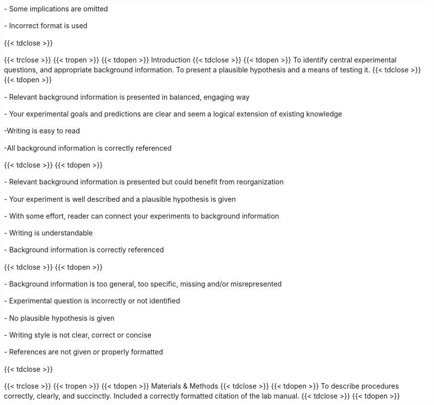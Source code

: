 \- Some implications are omitted

\- Incorrect format is used


{{< tdclose >}}

{{< trclose >}}
{{< tropen >}}
{{< tdopen >}}
Introduction
{{< tdclose >}}
{{< tdopen >}}
To identify central experimental questions, and appropriate background information. To present a plausible hypothesis and a means of testing it.
{{< tdclose >}}
{{< tdopen >}}


\- Relevant background information is presented in balanced, engaging way

\- Your experimental goals and predictions are clear and seem a logical extension of existing knowledge

\-Writing is easy to read

\-All background information is correctly referenced


{{< tdclose >}}
{{< tdopen >}}


\- Relevant background information is presented but could benefit from reorganization

\- Your experiment is well described and a plausible hypothesis is given

\- With some effort, reader can connect your experiments to background information

\- Writing is understandable

\- Background information is correctly referenced


{{< tdclose >}}
{{< tdopen >}}


\- Background information is too general, too specific, missing and/or misrepresented

\- Experimental question is incorrectly or not identified

\- No plausible hypothesis is given

\- Writing style is not clear, correct or concise

\- References are not given or properly formatted


{{< tdclose >}}

{{< trclose >}}
{{< tropen >}}
{{< tdopen >}}
Materials & Methods
{{< tdclose >}}
{{< tdopen >}}
To describe procedures correctly, clearly, and succinctly. Included a correctly formatted citation of the lab manual.
{{< tdclose >}}
{{< tdopen >}}
